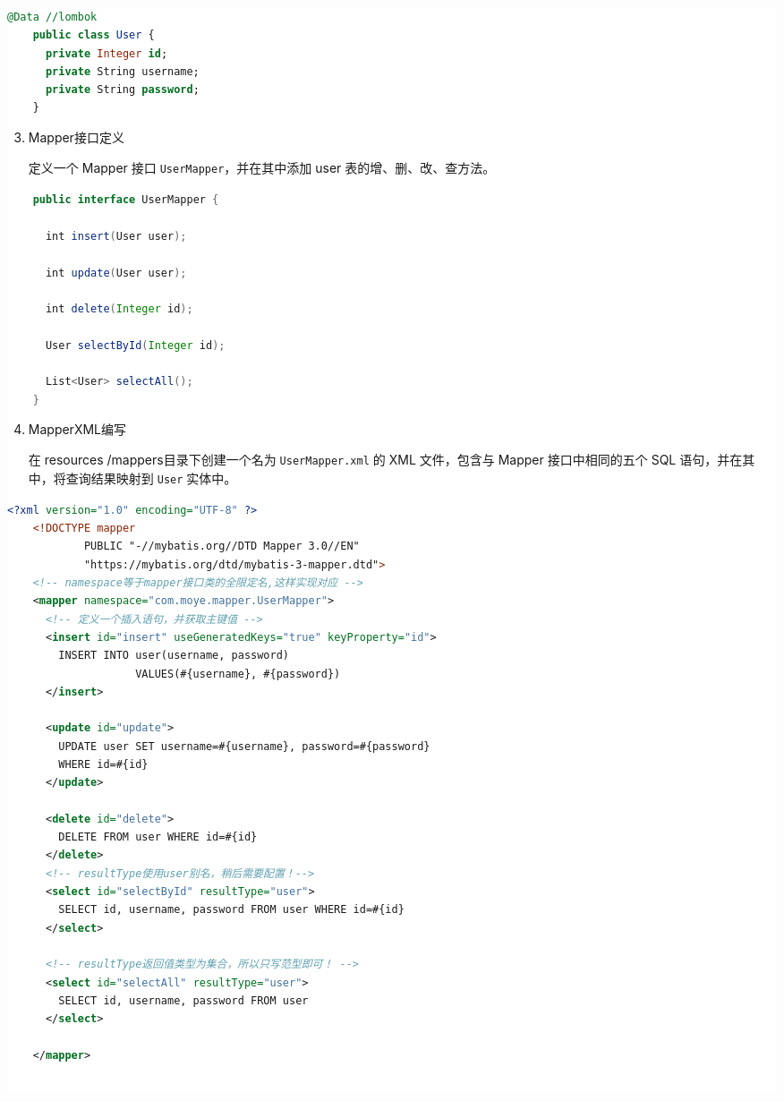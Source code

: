 ```sql
@Data //lombok  
    public class User {  
      private Integer id;  
      private String username;  
      private String password;  
    }
```
    
3. Mapper接口定义
    
    定义一个 Mapper 接口 `UserMapper`，并在其中添加 user 表的增、删、改、查方法。
    
```java
    public interface UserMapper {  
        
      int insert(User user);  
    ​  
      int update(User user);  
    ​  
      int delete(Integer id);  
    ​  
      User selectById(Integer id);  
    ​  
      List<User> selectAll();  
    }
```
    
4. MapperXML编写
    
    在 resources /mappers目录下创建一个名为 `UserMapper.xml` 的 XML 文件，包含与 Mapper 接口中相同的五个 SQL 语句，并在其中，将查询结果映射到 `User` 实体中。
    
```xml
<?xml version="1.0" encoding="UTF-8" ?>  
    <!DOCTYPE mapper  
            PUBLIC "-//mybatis.org//DTD Mapper 3.0//EN"  
            "https://mybatis.org/dtd/mybatis-3-mapper.dtd">  
    <!-- namespace等于mapper接口类的全限定名,这样实现对应 -->  
    <mapper namespace="com.moye.mapper.UserMapper">  
      <!-- 定义一个插入语句，并获取主键值 -->  
      <insert id="insert" useGeneratedKeys="true" keyProperty="id">  
        INSERT INTO user(username, password)  
                    VALUES(#{username}, #{password})  
      </insert>  
        
      <update id="update">  
        UPDATE user SET username=#{username}, password=#{password}  
        WHERE id=#{id}  
      </update>  
        
      <delete id="delete">  
        DELETE FROM user WHERE id=#{id}  
      </delete>  
      <!-- resultType使用user别名，稍后需要配置！-->  
      <select id="selectById" resultType="user">  
        SELECT id, username, password FROM user WHERE id=#{id}  
      </select>  
        
      <!-- resultType返回值类型为集合，所以只写范型即可！ -->  
      <select id="selectAll" resultType="user">  
        SELECT id, username, password FROM user  
      </select>  
        
    </mapper>  
```
    ​
    